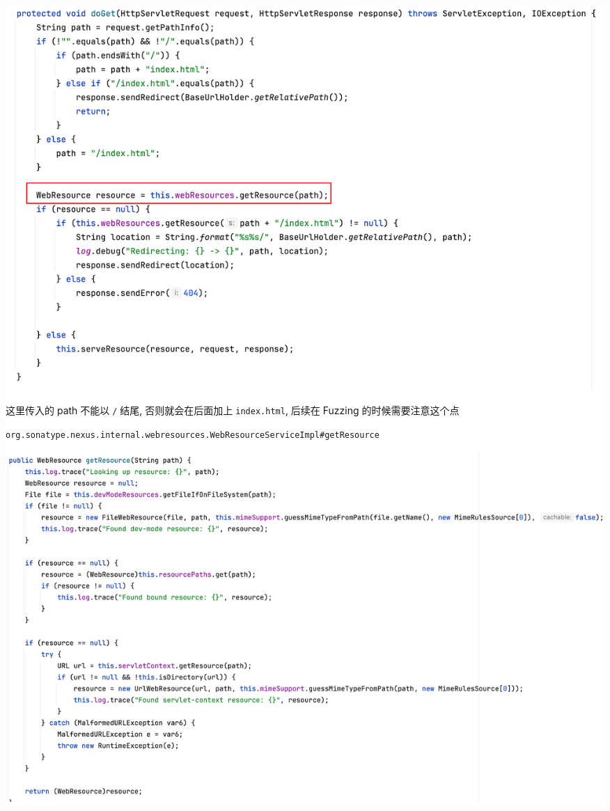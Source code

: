 ![image-20240527124900000](./img/img5.png)

这里传入的 path 不能以 `/` 结尾, 否则就会在后面加上 `index.html`, 后续在 Fuzzing 的时候需要注意这个点

```
org.sonatype.nexus.internal.webresources.WebResourceServiceImpl#getResource
```

![image-20240527125206827](./img/img6.png)
